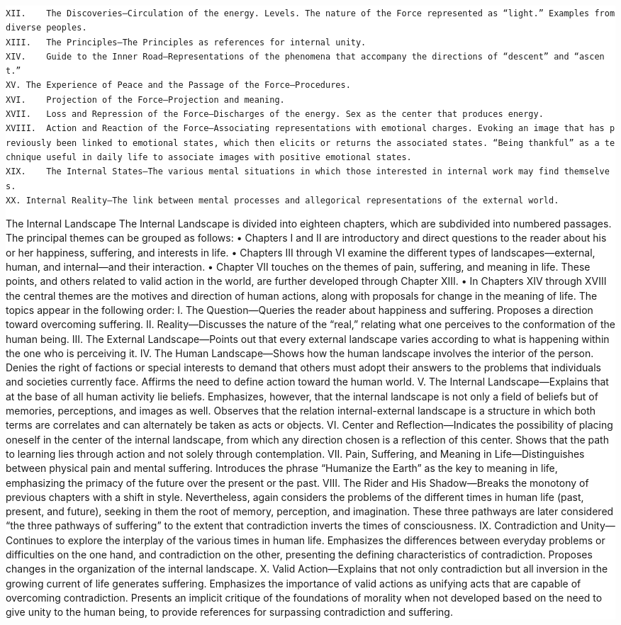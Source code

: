 	XII.	The Discoveries—Circulation of the energy. Levels. The nature of the Force represented as “light.” Examples from diverse peoples.
	XIII.	The Principles—The Principles as references for internal unity. 
	XIV.	Guide to the Inner Road—Representations of the phenomena that accompany the directions of “descent” and “ascent.” 
	XV.	The Experience of Peace and the Passage of the Force—Procedures.
	XVI.	Projection of the Force—Projection and meaning.
	XVII.	Loss and Repression of the Force—Discharges of the energy. Sex as the center that produces energy. 
	XVIII.	Action and Reaction of the Force—Associating representations with emotional charges. Evoking an image that has previously been linked to emotional states, which then elicits or returns the associated states. “Being thankful” as a technique useful in daily life to associate images with positive emotional states. 
	XIX.	The Internal States—The various mental situations in which those interested in internal work may find themselves. 
	XX.	Internal Reality—The link between mental processes and allegorical representations of the external world.
The Internal Landscape 
The Internal Landscape is divided into eighteen chapters, which are subdivided into numbered passages. The principal themes can be grouped as follows:
	•	Chapters I and II are introductory and direct questions to the reader about his or her happiness, suffering, and interests in life.
	•	Chapters III through VI examine the different types of landscapes—external, human, and internal—and their interaction.
	•	Chapter VII touches on the themes of pain, suffering, and meaning in life. These points, and others related to valid action in the world, are further developed through Chapter XIII.
	•	In Chapters XIV through XVIII the central themes are the motives and direction of human actions, along with proposals for change in the meaning of life. 
The topics appear in the following order:
	I.	The Question—Queries the reader about happiness and suffering. Proposes a direction toward overcoming suffering.
	II.	Reality—Discusses the nature of the “real,” relating what one perceives to the conformation of the human being.
	III.	The External Landscape—Points out that every external landscape varies according to what is happening within the one who is perceiving it.
	IV.	The Human Landscape—Shows how the human landscape involves the interior of the person. Denies the right of factions or special interests to demand that others must adopt their answers to the problems that individuals and societies currently face. Affirms the need to define action toward the human world.
	V.	The Internal Landscape—Explains that at the base of all human activity lie beliefs. Emphasizes, however, that the internal landscape is not only a field of beliefs but of memories, perceptions, and images as well. Observes that the relation internal-external landscape is a structure in which both terms are correlates and can alternately be taken as acts or objects. 
	VI.	Center and Reflection—Indicates the possibility of placing oneself in the center of the internal landscape, from which any direction chosen is a reflection of this center. Shows that the path to learning lies through action and not solely through contemplation.
	VII.	Pain, Suffering, and Meaning in Life—Distinguishes between physical pain and mental suffering. Introduces the phrase “Humanize the Earth” as the key to meaning in life, emphasizing the primacy of the future over the present or the past.
	VIII.	The Rider and His Shadow—Breaks the monotony of previous chapters with a shift in style. Nevertheless, again considers the problems of the different times in human life (past, present, and future), seeking in them the root of memory, perception, and imagination. These three pathways are later considered “the three pathways of suffering” to the extent that contradiction inverts the times of consciousness.
	IX.	Contradiction and Unity—Continues to explore the interplay of the various times in human life. Emphasizes the differences between everyday problems or difficulties on the one hand, and contradiction on the other, presenting the defining characteristics of contradiction. Proposes changes in the organization of the internal landscape.
	X.	Valid Action—Explains that not only contradiction but all inversion in the growing current of life generates suffering. Emphasizes the importance of valid actions as unifying acts that are capable of overcoming contradiction. Presents an implicit critique of the foundations of morality when not developed based on the need to give unity to the human being, to provide references for surpassing contradiction and suffering.